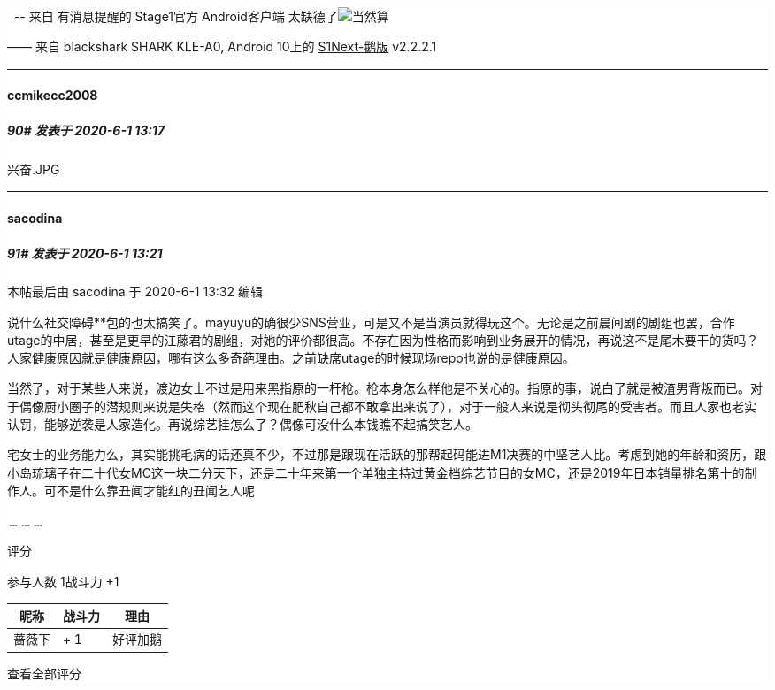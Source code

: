   -- 来自 有消息提醒的 Stage1官方 Android客户端</blockquote>
太缺德了<img src="https://static.saraba1st.com/image/smiley/face2017/032.png" referrerpolicy="no-referrer">当然算

—— 来自 blackshark SHARK KLE-A0, Android 10上的 [S1Next-鹅版](https://github.com/ykrank/S1-Next/releases) v2.2.2.1







-----

####  ccmikecc2008  
##### 90#       发表于 2020-6-1 13:17




兴奋.JPG







-----

####  sacodina  
##### 91#       发表于 2020-6-1 13:21



 本帖最后由 sacodina 于 2020-6-1 13:32 编辑 

说什么社交障碍**包的也太搞笑了。mayuyu的确很少SNS营业，可是又不是当演员就得玩这个。无论是之前晨间剧的剧组也罢，合作utage的中居，甚至是更早的江藤君的剧组，对她的评价都很高。不存在因为性格而影响到业务展开的情况，再说这不是尾木要干的货吗？人家健康原因就是健康原因，哪有这么多奇葩理由。之前缺席utage的时候现场repo也说的是健康原因。


当然了，对于某些人来说，渡边女士不过是用来黑指原的一杆枪。枪本身怎么样他是不关心的。指原的事，说白了就是被渣男背叛而已。对于偶像厨小圈子的潜规则来说是失格（然而这个现在肥秋自己都不敢拿出来说了），对于一般人来说是彻头彻尾的受害者。而且人家也老实认罚，能够逆袭是人家造化。再说综艺挂怎么了？偶像可没什么本钱瞧不起搞笑艺人。


宅女士的业务能力么，其实能挑毛病的话还真不少，不过那是跟现在活跃的那帮起码能进M1决赛的中坚艺人比。考虑到她的年龄和资历，跟小岛琉璃子在二十代女MC这一块二分天下，还是二十年来第一个单独主持过黄金档综艺节目的女MC，还是2019年日本销量排名第十的制作人。可不是什么靠丑闻才能红的丑闻艺人呢



﹍﹍﹍

评分





 参与人数 1战斗力 +1

|昵称|战斗力|理由|
|----|---|---|
| 蔷薇下| + 1|好评加鹅|



查看全部评分
